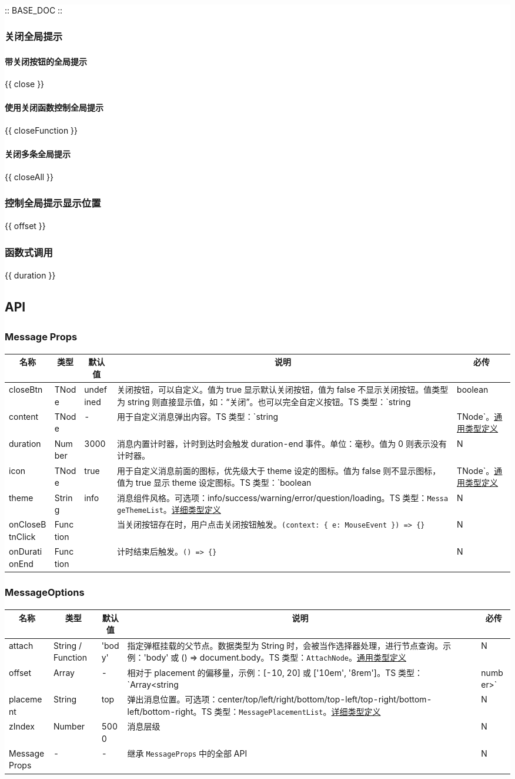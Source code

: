 :: BASE_DOC ::

### 关闭全局提示

#### 带关闭按钮的全局提示

{{ close }}

#### 使用关闭函数控制全局提示

{{ closeFunction }}

#### 关闭多条全局提示

{{ closeAll }}

### 控制全局提示显示位置

{{ offset }}

### 函数式调用

{{ duration }}

## API
### Message Props

名称 | 类型 | 默认值 | 说明 | 必传
-- | -- | -- | -- | --
closeBtn | TNode | undefined | 关闭按钮，可以自定义。值为 true 显示默认关闭按钮，值为 false 不显示关闭按钮。值类型为 string 则直接显示值，如：“关闭”。也可以完全自定义按钮。TS 类型：`string | boolean | TNode`。[通用类型定义](https://github.com/Tencent/tdesign-react/blob/develop/src/common.ts) | N
content | TNode | - | 用于自定义消息弹出内容。TS 类型：`string | TNode`。[通用类型定义](https://github.com/Tencent/tdesign-react/blob/develop/src/common.ts) | N
duration | Number | 3000 | 消息内置计时器，计时到达时会触发 duration-end 事件。单位：毫秒。值为 0 则表示没有计时器。 | N
icon | TNode | true | 用于自定义消息前面的图标，优先级大于 theme 设定的图标。值为 false 则不显示图标，值为 true 显示 theme 设定图标。TS 类型：`boolean | TNode`。[通用类型定义](https://github.com/Tencent/tdesign-react/blob/develop/src/common.ts) | N
theme | String | info | 消息组件风格。可选项：info/success/warning/error/question/loading。TS 类型：`MessageThemeList`。[详细类型定义](https://github.com/Tencent/tdesign-react/blob/develop/src/message/type.ts) | N
onCloseBtnClick | Function |  | 当关闭按钮存在时，用户点击关闭按钮触发。`(context: { e: MouseEvent }) => {}` | N
onDurationEnd | Function |  | 计时结束后触发。`() => {}` | N

### MessageOptions

名称 | 类型 | 默认值 | 说明 | 必传
-- | -- | -- | -- | --
attach | String / Function | 'body' | 指定弹框挂载的父节点。数据类型为 String 时，会被当作选择器处理，进行节点查询。示例：'body' 或 () => document.body。TS 类型：`AttachNode`。[通用类型定义](https://github.com/Tencent/tdesign-react/blob/develop/src/common.ts) | N
offset | Array | - | 相对于 placement 的偏移量，示例：[-10, 20] 或 ['10em', '8rem']。TS 类型：`Array<string | number>` | N
placement | String | top | 弹出消息位置。可选项：center/top/left/right/bottom/top-left/top-right/bottom-left/bottom-right。TS 类型：`MessagePlacementList`。[详细类型定义](https://github.com/Tencent/tdesign-react/blob/develop/src/message/type.ts) | N
zIndex | Number | 5000 | 消息层级 | N
MessageProps | - | - | 继承 `MessageProps` 中的全部 API | N
